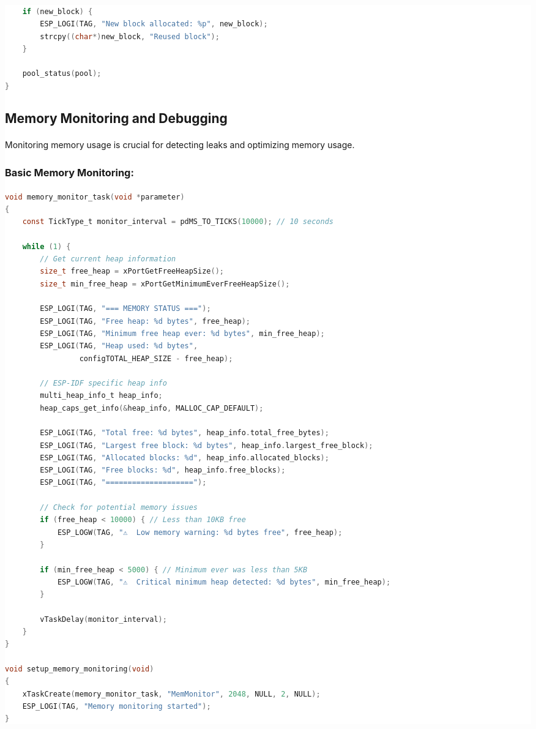 ```c
    if (new_block) {
        ESP_LOGI(TAG, "New block allocated: %p", new_block);
        strcpy((char*)new_block, "Reused block");
    }
    
    pool_status(pool);
}
```

## Memory Monitoring and Debugging

Monitoring memory usage is crucial for detecting leaks and optimizing memory usage.

### Basic Memory Monitoring:

```c
void memory_monitor_task(void *parameter)
{
    const TickType_t monitor_interval = pdMS_TO_TICKS(10000); // 10 seconds
    
    while (1) {
        // Get current heap information
        size_t free_heap = xPortGetFreeHeapSize();
        size_t min_free_heap = xPortGetMinimumEverFreeHeapSize();
        
        ESP_LOGI(TAG, "=== MEMORY STATUS ===");
        ESP_LOGI(TAG, "Free heap: %d bytes", free_heap);
        ESP_LOGI(TAG, "Minimum free heap ever: %d bytes", min_free_heap);
        ESP_LOGI(TAG, "Heap used: %d bytes", 
                 configTOTAL_HEAP_SIZE - free_heap);
        
        // ESP-IDF specific heap info
        multi_heap_info_t heap_info;
        heap_caps_get_info(&heap_info, MALLOC_CAP_DEFAULT);
        
        ESP_LOGI(TAG, "Total free: %d bytes", heap_info.total_free_bytes);
        ESP_LOGI(TAG, "Largest free block: %d bytes", heap_info.largest_free_block);
        ESP_LOGI(TAG, "Allocated blocks: %d", heap_info.allocated_blocks);
        ESP_LOGI(TAG, "Free blocks: %d", heap_info.free_blocks);
        ESP_LOGI(TAG, "====================");
        
        // Check for potential memory issues
        if (free_heap < 10000) { // Less than 10KB free
            ESP_LOGW(TAG, "⚠️  Low memory warning: %d bytes free", free_heap);
        }
        
        if (min_free_heap < 5000) { // Minimum ever was less than 5KB
            ESP_LOGW(TAG, "⚠️  Critical minimum heap detected: %d bytes", min_free_heap);
        }
        
        vTaskDelay(monitor_interval);
    }
}

void setup_memory_monitoring(void)
{
    xTaskCreate(memory_monitor_task, "MemMonitor", 2048, NULL, 2, NULL);
    ESP_LOGI(TAG, "Memory monitoring started");
}
```
